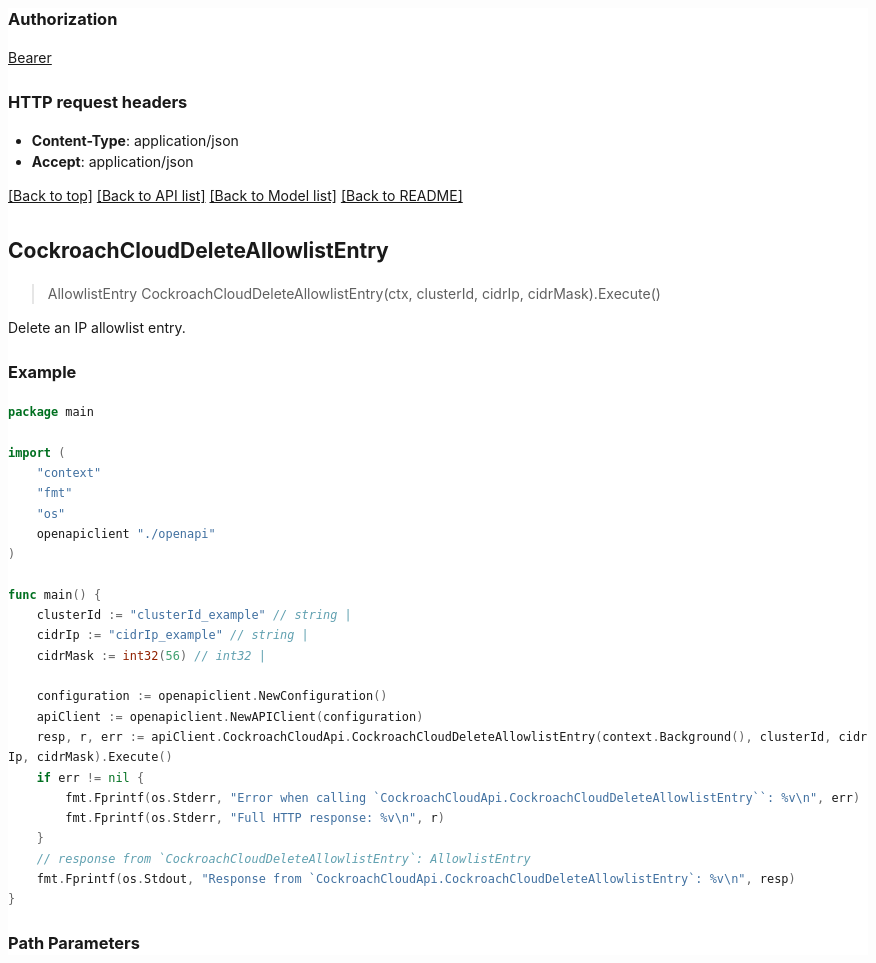 ### Authorization

[Bearer](../README.md#Bearer)

### HTTP request headers

- **Content-Type**: application/json
- **Accept**: application/json

[[Back to top]](#) [[Back to API list]](../README.md#documentation-for-api-endpoints)
[[Back to Model list]](../README.md#documentation-for-models)
[[Back to README]](../README.md)


## CockroachCloudDeleteAllowlistEntry

> AllowlistEntry CockroachCloudDeleteAllowlistEntry(ctx, clusterId, cidrIp, cidrMask).Execute()

Delete an IP allowlist entry.

### Example

```go
package main

import (
    "context"
    "fmt"
    "os"
    openapiclient "./openapi"
)

func main() {
    clusterId := "clusterId_example" // string | 
    cidrIp := "cidrIp_example" // string | 
    cidrMask := int32(56) // int32 | 

    configuration := openapiclient.NewConfiguration()
    apiClient := openapiclient.NewAPIClient(configuration)
    resp, r, err := apiClient.CockroachCloudApi.CockroachCloudDeleteAllowlistEntry(context.Background(), clusterId, cidrIp, cidrMask).Execute()
    if err != nil {
        fmt.Fprintf(os.Stderr, "Error when calling `CockroachCloudApi.CockroachCloudDeleteAllowlistEntry``: %v\n", err)
        fmt.Fprintf(os.Stderr, "Full HTTP response: %v\n", r)
    }
    // response from `CockroachCloudDeleteAllowlistEntry`: AllowlistEntry
    fmt.Fprintf(os.Stdout, "Response from `CockroachCloudApi.CockroachCloudDeleteAllowlistEntry`: %v\n", resp)
}
```

### Path Parameters
